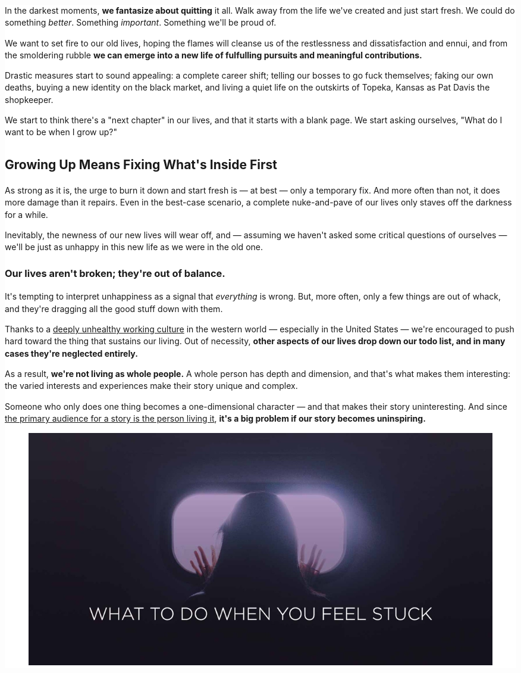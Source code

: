 In the darkest moments, **we fantasize about quitting** it all. Walk away from the life we've created and just start fresh. We could do something _better_. Something _important_. Something we'll be proud of.

We want to set fire to our old lives, hoping the flames will cleanse us of the restlessness and dissatisfaction and ennui, and from the smoldering rubble **we can emerge into a new life of fulfulling pursuits and meaningful contributions.**

Drastic measures start to sound appealing: a complete career shift; telling our bosses to go fuck themselves; faking our own deaths, buying a new identity on the black market, and living a quiet life on the outskirts of Topeka, Kansas as Pat Davis the shopkeeper.

We start to think there's a "next chapter" in our lives, and that it starts with a blank page. We start asking ourselves, "What do I want to be when I grow up?"

## Growing Up Means Fixing What's Inside First

As strong as it is, the urge to burn it down and start fresh is — at best — only a temporary fix. And more often than not, it does more damage than it repairs. Even in the best-case scenario, a complete nuke-and-pave of our lives only staves off the darkness for a while.

Inevitably, the newness of our new lives will wear off, and — assuming we haven't asked some critical questions of ourselves — we'll be just as unhappy in this new life as we were in the old one.

### Our lives aren't broken; they're out of balance.

It's tempting to interpret unhappiness as a signal that _everything_ is wrong. But, more often, only a few things are out of whack, and they're dragging all the good stuff down with them.

Thanks to a [deeply unhealthy working culture](/overkill-cult) in the western world — especially in the United States — we're encouraged to push hard toward the thing that sustains our living. Out of necessity, **other aspects of our lives drop down our todo list, and in many cases they're neglected entirely.**

As a result, **we're not living as whole people.** A whole person has depth and dimension, and that's what makes them interesting: the varied interests and experiences make their story unique and complex.

Someone who only does one thing becomes a one-dimensional character — and that makes their story uninteresting. And since [the primary audience for a story is the person living it](/stories.md), **it's a big problem if our story becomes uninspiring.**

<figure class="figure figure--center">
  <img src="./images/what-to-do-when-you-feel-stuck.jpg" alt="What to do when you feel stuck in life." />
</figure>
